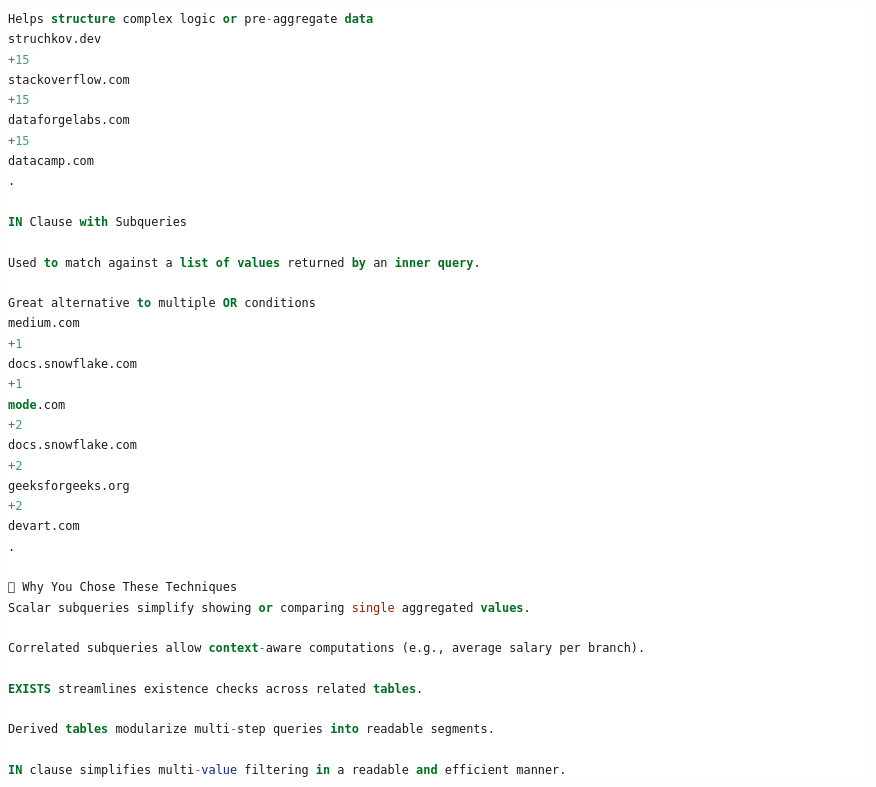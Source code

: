 ```sql
Helps structure complex logic or pre-aggregate data 
struchkov.dev
+15
stackoverflow.com
+15
dataforgelabs.com
+15
datacamp.com
.

IN Clause with Subqueries

Used to match against a list of values returned by an inner query.

Great alternative to multiple OR conditions 
medium.com
+1
docs.snowflake.com
+1
mode.com
+2
docs.snowflake.com
+2
geeksforgeeks.org
+2
devart.com
.

📌 Why You Chose These Techniques
Scalar subqueries simplify showing or comparing single aggregated values.

Correlated subqueries allow context-aware computations (e.g., average salary per branch).

EXISTS streamlines existence checks across related tables.

Derived tables modularize multi-step queries into readable segments.

IN clause simplifies multi-value filtering in a readable and efficient manner.
